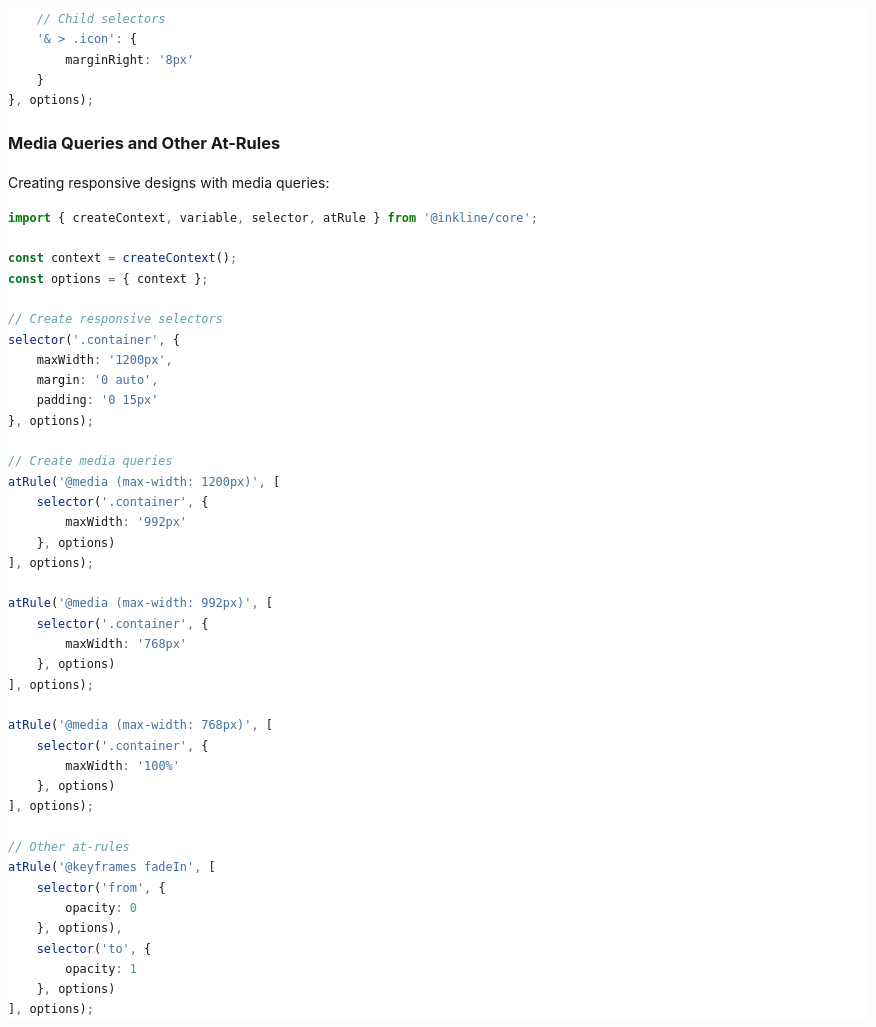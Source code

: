 ```typescript
    // Child selectors
    '& > .icon': {
        marginRight: '8px'
    }
}, options);
```

### Media Queries and Other At-Rules

Creating responsive designs with media queries:

```typescript
import { createContext, variable, selector, atRule } from '@inkline/core';

const context = createContext();
const options = { context };

// Create responsive selectors
selector('.container', {
    maxWidth: '1200px',
    margin: '0 auto',
    padding: '0 15px'
}, options);

// Create media queries
atRule('@media (max-width: 1200px)', [
    selector('.container', {
        maxWidth: '992px'
    }, options)
], options);

atRule('@media (max-width: 992px)', [
    selector('.container', {
        maxWidth: '768px'
    }, options)
], options);

atRule('@media (max-width: 768px)', [
    selector('.container', {
        maxWidth: '100%'
    }, options)
], options);

// Other at-rules
atRule('@keyframes fadeIn', [
    selector('from', {
        opacity: 0
    }, options),
    selector('to', {
        opacity: 1
    }, options)
], options);
```
